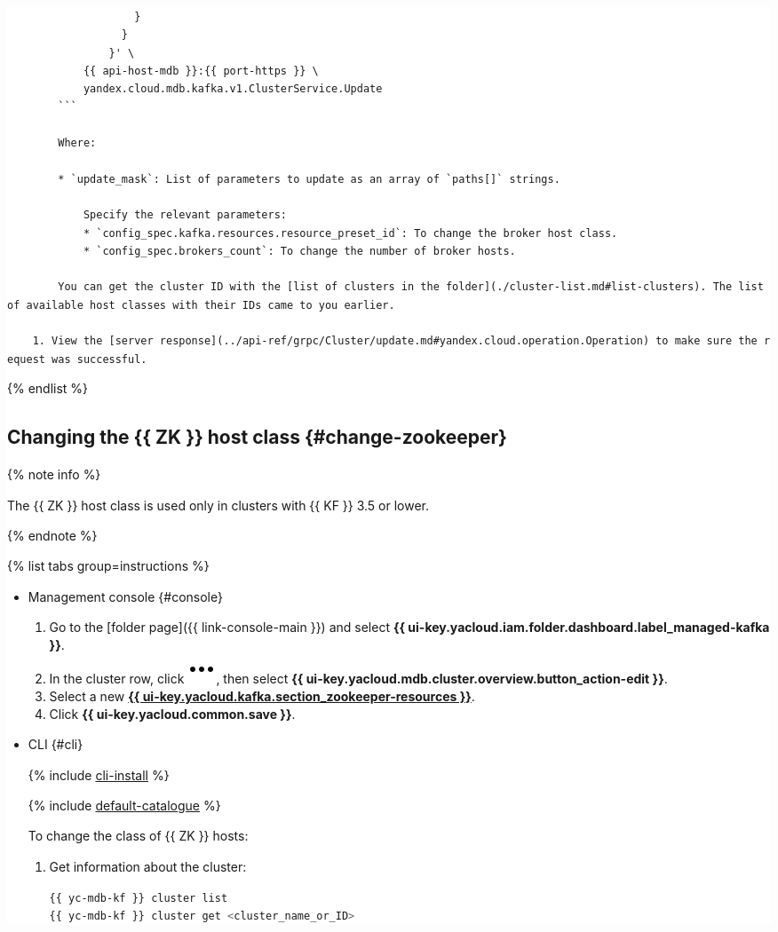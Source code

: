                         }
                      }
                    }' \
                {{ api-host-mdb }}:{{ port-https }} \
                yandex.cloud.mdb.kafka.v1.ClusterService.Update
            ```

            Where:

            * `update_mask`: List of parameters to update as an array of `paths[]` strings.

                Specify the relevant parameters:
                * `config_spec.kafka.resources.resource_preset_id`: To change the broker host class.
                * `config_spec.brokers_count`: To change the number of broker hosts.

            You can get the cluster ID with the [list of clusters in the folder](./cluster-list.md#list-clusters). The list of available host classes with their IDs came to you earlier.

        1. View the [server response](../api-ref/grpc/Cluster/update.md#yandex.cloud.operation.Operation) to make sure the request was successful.

{% endlist %}

## Changing the {{ ZK }} host class {#change-zookeeper}

{% note info %}

The {{ ZK }} host class is used only in clusters with {{ KF }} 3.5 or lower.

{% endnote %}

{% list tabs group=instructions %}

- Management console {#console}

  1. Go to the [folder page]({{ link-console-main }}) and select **{{ ui-key.yacloud.iam.folder.dashboard.label_managed-kafka }}**.
  1. In the cluster row, click ![image](../../_assets/console-icons/ellipsis.svg), then select **{{ ui-key.yacloud.mdb.cluster.overview.button_action-edit }}**.
  1. Select a new [**{{ ui-key.yacloud.kafka.section_zookeeper-resources }}**](../concepts/instance-types.md).
  1. Click **{{ ui-key.yacloud.common.save }}**.

- CLI {#cli}

  {% include [cli-install](../../_includes/cli-install.md) %}

  {% include [default-catalogue](../../_includes/default-catalogue.md) %}

  To change the class of {{ ZK }} hosts:

  1. Get information about the cluster:

     ```bash
     {{ yc-mdb-kf }} cluster list
     {{ yc-mdb-kf }} cluster get <cluster_name_or_ID>
     ```
